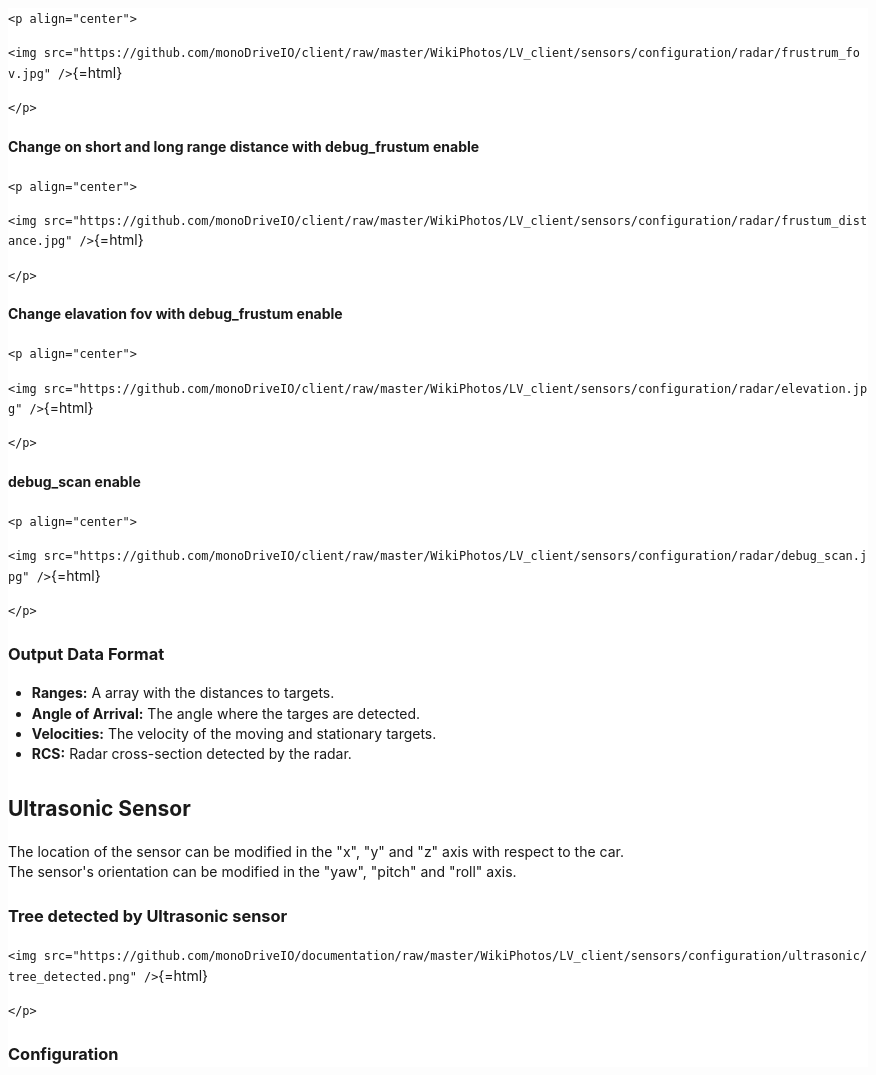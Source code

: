 ```{=html}
<p align="center">
```
`<img src="https://github.com/monoDriveIO/client/raw/master/WikiPhotos/LV_client/sensors/configuration/radar/frustrum_fov.jpg" />`{=html}
```{=html}
</p>
```
#### Change on short and long range distance with debug\_frustum enable

```{=html}
<p align="center">
```
`<img src="https://github.com/monoDriveIO/client/raw/master/WikiPhotos/LV_client/sensors/configuration/radar/frustum_distance.jpg" />`{=html}
```{=html}
</p>
```
#### Change elavation fov with debug\_frustum enable

```{=html}
<p align="center">
```
`<img src="https://github.com/monoDriveIO/client/raw/master/WikiPhotos/LV_client/sensors/configuration/radar/elevation.jpg" />`{=html}
```{=html}
</p>
```
#### debug\_scan enable

```{=html}
<p align="center">
```
`<img src="https://github.com/monoDriveIO/client/raw/master/WikiPhotos/LV_client/sensors/configuration/radar/debug_scan.jpg" />`{=html}
```{=html}
</p>
```
### Output Data Format

-   **Ranges:** A array with the distances to targets.
-   **Angle of Arrival:** The angle where the targes are detected.
-   **Velocities:** The velocity of the moving and stationary targets.
-   **RCS:** Radar cross-section detected by the radar.

Ultrasonic Sensor
-----------------

The location of the sensor can be modified in the "x", "y" and "z" axis
with respect to the car.\
The sensor's orientation can be modified in the "yaw", "pitch" and
"roll" axis.

### Tree detected by Ultrasonic sensor

`<img src="https://github.com/monoDriveIO/documentation/raw/master/WikiPhotos/LV_client/sensors/configuration/ultrasonic/tree_detected.png" />`{=html}
```{=html}
</p>
```
### Configuration
